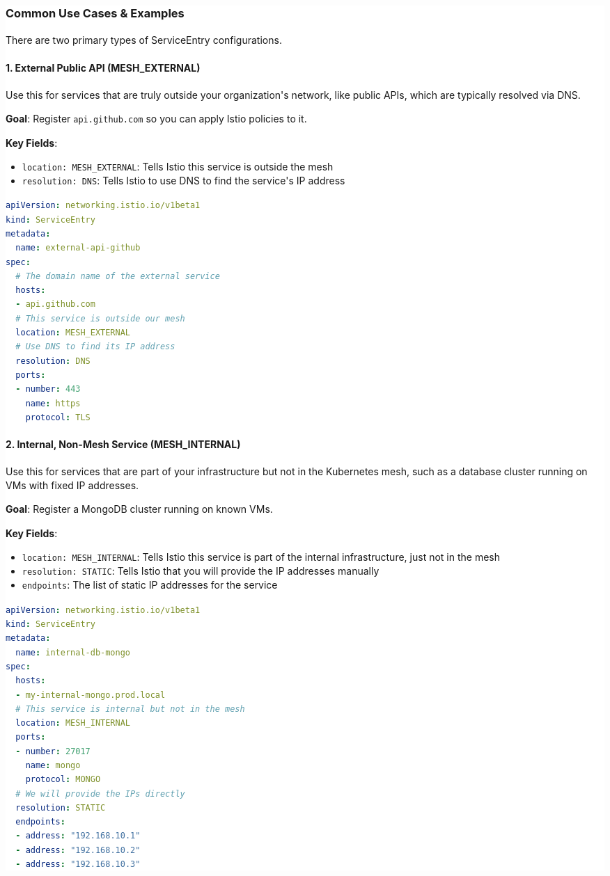 ### Common Use Cases & Examples

There are two primary types of ServiceEntry configurations.

#### 1. External Public API (MESH_EXTERNAL)

Use this for services that are truly outside your organization's network, like public APIs, which are typically resolved via DNS.

**Goal**: Register `api.github.com` so you can apply Istio policies to it.

**Key Fields**:
- `location: MESH_EXTERNAL`: Tells Istio this service is outside the mesh
- `resolution: DNS`: Tells Istio to use DNS to find the service's IP address

```yaml
apiVersion: networking.istio.io/v1beta1
kind: ServiceEntry
metadata:
  name: external-api-github
spec:
  # The domain name of the external service
  hosts:
  - api.github.com
  # This service is outside our mesh
  location: MESH_EXTERNAL
  # Use DNS to find its IP address
  resolution: DNS
  ports:
  - number: 443
    name: https
    protocol: TLS
```

#### 2. Internal, Non-Mesh Service (MESH_INTERNAL)

Use this for services that are part of your infrastructure but not in the Kubernetes mesh, such as a database cluster running on VMs with fixed IP addresses.

**Goal**: Register a MongoDB cluster running on known VMs.

**Key Fields**:
- `location: MESH_INTERNAL`: Tells Istio this service is part of the internal infrastructure, just not in the mesh
- `resolution: STATIC`: Tells Istio that you will provide the IP addresses manually
- `endpoints`: The list of static IP addresses for the service

```yaml
apiVersion: networking.istio.io/v1beta1
kind: ServiceEntry
metadata:
  name: internal-db-mongo
spec:
  hosts:
  - my-internal-mongo.prod.local
  # This service is internal but not in the mesh
  location: MESH_INTERNAL
  ports:
  - number: 27017
    name: mongo
    protocol: MONGO
  # We will provide the IPs directly
  resolution: STATIC
  endpoints:
  - address: "192.168.10.1"
  - address: "192.168.10.2"
  - address: "192.168.10.3"
```